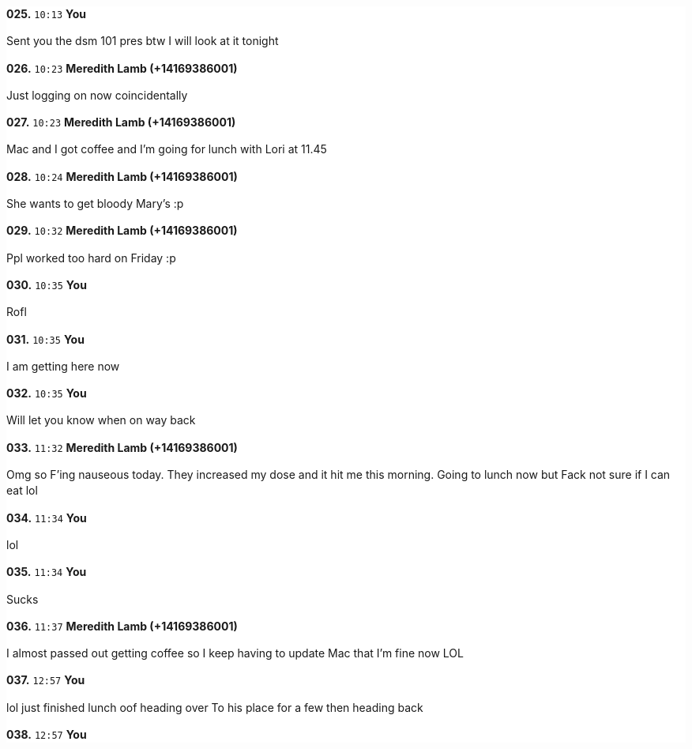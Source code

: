 **025.** `10:13` **You**

Sent you the dsm 101 pres btw I will look at it tonight


**026.** `10:23` **Meredith Lamb (+14169386001)**

Just logging on now coincidentally


**027.** `10:23` **Meredith Lamb (+14169386001)**

Mac and I got coffee and I’m going for lunch with Lori at 11\.45


**028.** `10:24` **Meredith Lamb (+14169386001)**

She wants to get bloody Mary’s :p


**029.** `10:32` **Meredith Lamb (+14169386001)**

Ppl worked too hard on Friday :p


**030.** `10:35` **You**

Rofl


**031.** `10:35` **You**

I am getting here now


**032.** `10:35` **You**

Will let you know when on way back


**033.** `11:32` **Meredith Lamb (+14169386001)**

Omg so F’ing nauseous today\. They increased my dose and it hit me this morning\. Going to lunch now but Fack not sure if I can eat lol


**034.** `11:34` **You**

lol


**035.** `11:34` **You**

Sucks


**036.** `11:37` **Meredith Lamb (+14169386001)**

I almost passed out getting coffee so I keep having to update Mac that I’m fine now LOL


**037.** `12:57` **You**

lol just finished lunch oof heading over
To his place for a few then heading back


**038.** `12:57` **You**
